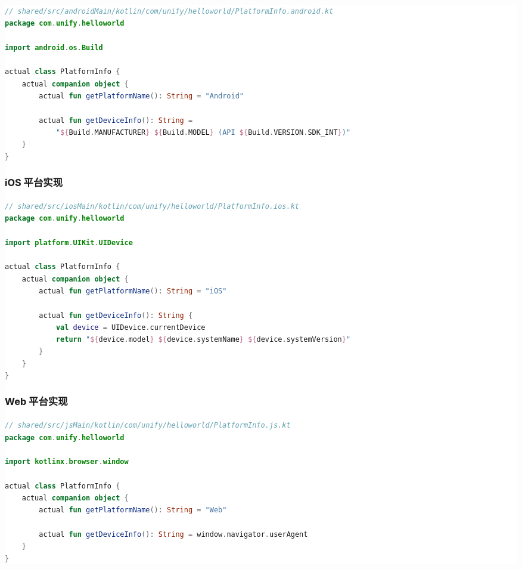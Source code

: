 ```kotlin
// shared/src/androidMain/kotlin/com/unify/helloworld/PlatformInfo.android.kt
package com.unify.helloworld

import android.os.Build

actual class PlatformInfo {
    actual companion object {
        actual fun getPlatformName(): String = "Android"
        
        actual fun getDeviceInfo(): String = 
            "${Build.MANUFACTURER} ${Build.MODEL} (API ${Build.VERSION.SDK_INT})"
    }
}
```

### iOS 平台实现

```kotlin
// shared/src/iosMain/kotlin/com/unify/helloworld/PlatformInfo.ios.kt
package com.unify.helloworld

import platform.UIKit.UIDevice

actual class PlatformInfo {
    actual companion object {
        actual fun getPlatformName(): String = "iOS"
        
        actual fun getDeviceInfo(): String {
            val device = UIDevice.currentDevice
            return "${device.model} ${device.systemName} ${device.systemVersion}"
        }
    }
}
```

### Web 平台实现

```kotlin
// shared/src/jsMain/kotlin/com/unify/helloworld/PlatformInfo.js.kt
package com.unify.helloworld

import kotlinx.browser.window

actual class PlatformInfo {
    actual companion object {
        actual fun getPlatformName(): String = "Web"
        
        actual fun getDeviceInfo(): String = window.navigator.userAgent
    }
}
```
